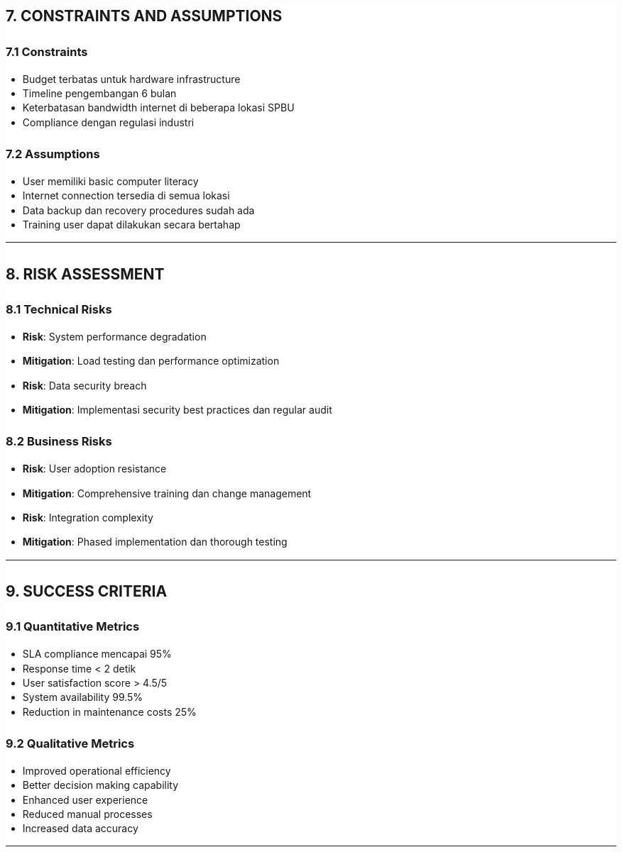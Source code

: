 ## 7. CONSTRAINTS AND ASSUMPTIONS

### 7.1 Constraints
- Budget terbatas untuk hardware infrastructure
- Timeline pengembangan 6 bulan
- Keterbatasan bandwidth internet di beberapa lokasi SPBU
- Compliance dengan regulasi industri

### 7.2 Assumptions
- User memiliki basic computer literacy
- Internet connection tersedia di semua lokasi
- Data backup dan recovery procedures sudah ada
- Training user dapat dilakukan secara bertahap

---

## 8. RISK ASSESSMENT

### 8.1 Technical Risks
- **Risk**: System performance degradation
- **Mitigation**: Load testing dan performance optimization

- **Risk**: Data security breach
- **Mitigation**: Implementasi security best practices dan regular audit

### 8.2 Business Risks
- **Risk**: User adoption resistance
- **Mitigation**: Comprehensive training dan change management

- **Risk**: Integration complexity
- **Mitigation**: Phased implementation dan thorough testing

---

## 9. SUCCESS CRITERIA

### 9.1 Quantitative Metrics
- SLA compliance mencapai 95%
- Response time < 2 detik
- User satisfaction score > 4.5/5
- System availability 99.5%
- Reduction in maintenance costs 25%

### 9.2 Qualitative Metrics
- Improved operational efficiency
- Better decision making capability
- Enhanced user experience
- Reduced manual processes
- Increased data accuracy

---